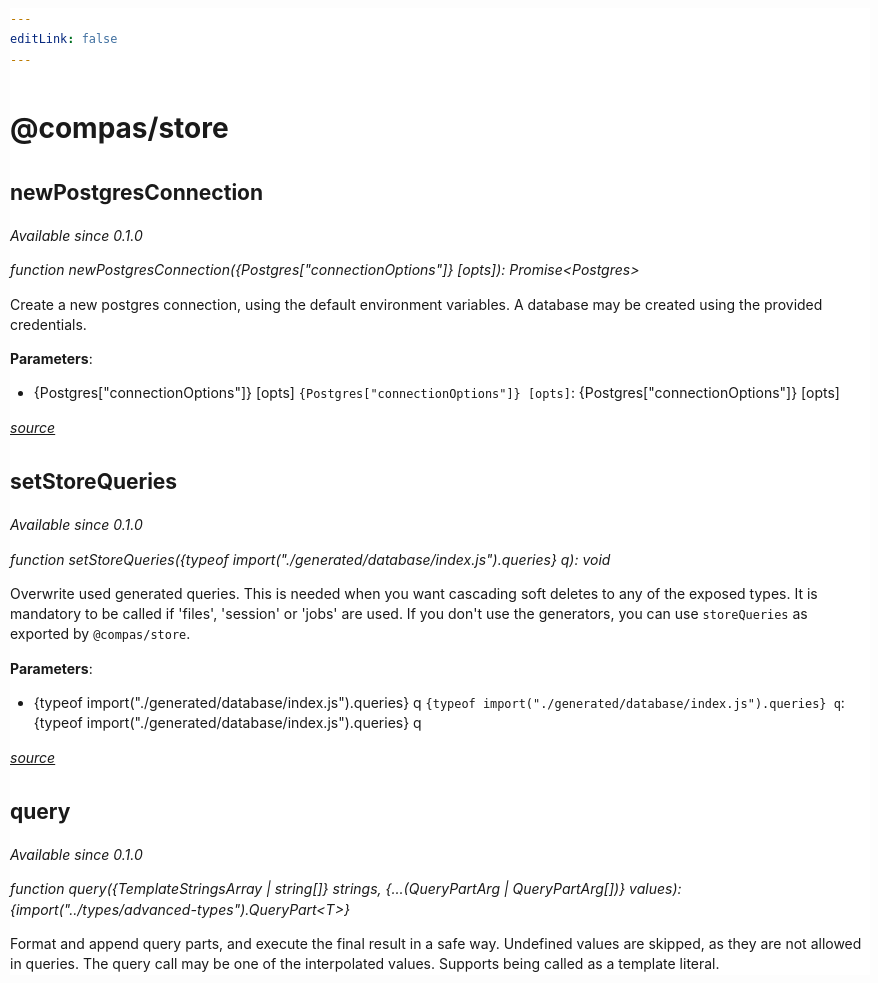 ```yaml
---
editLink: false
---
```


# @compas\/store

## newPostgresConnection

_Available since 0.1.0_

_function newPostgresConnection({Postgres["connectionOptions"]} [opts]):
Promise\<Postgres>_

Create a new postgres connection, using the default environment variables. A
database may be created using the provided credentials.

**Parameters**:

- {Postgres["connectionOptions"]} [opts]
  `{Postgres["connectionOptions"]} [opts]`: {Postgres["connectionOptions"]}
  [opts]

_[source](https://github.com/compasjs/compas/blob/main/packages/store/src/postgres.js#L48)_

## setStoreQueries

_Available since 0.1.0_

_function setStoreQueries({typeof
import("./generated/database/index.js").queries} q): void_

Overwrite used generated queries. This is needed when you want cascading soft
deletes to any of the exposed types. It is mandatory to be called if 'files',
'session' or 'jobs' are used. If you don't use the generators, you can use
`storeQueries` as exported by `@compas/store`.

**Parameters**:

- {typeof import("./generated/database/index.js").queries} q
  `{typeof import("./generated/database/index.js").queries} q`: {typeof
  import("./generated/database/index.js").queries} q

_[source](https://github.com/compasjs/compas/blob/main/packages/store/src/generated.js#L15)_

## query

_Available since 0.1.0_

_function query({TemplateStringsArray | string[]} strings, {...(QueryPartArg |
QueryPartArg[])} values): {import("../types/advanced-types").QueryPart\<T>}_

Format and append query parts, and execute the final result in a safe way.
Undefined values are skipped, as they are not allowed in queries. The query call
may be one of the interpolated values. Supports being called as a template
literal.
